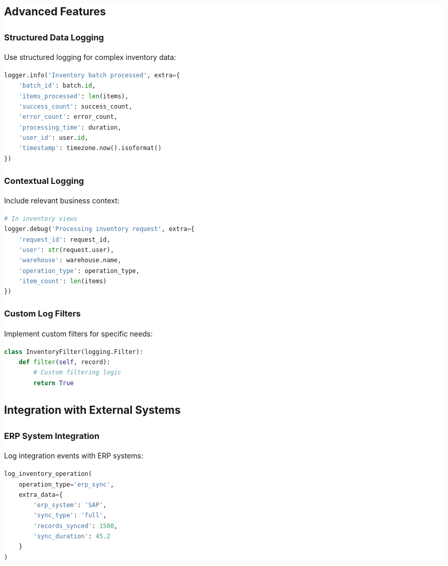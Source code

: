 ## Advanced Features

### Structured Data Logging
Use structured logging for complex inventory data:

```python
logger.info('Inventory batch processed', extra={
    'batch_id': batch.id,
    'items_processed': len(items),
    'success_count': success_count,
    'error_count': error_count,
    'processing_time': duration,
    'user_id': user.id,
    'timestamp': timezone.now().isoformat()
})
```

### Contextual Logging
Include relevant business context:

```python
# In inventory views
logger.debug('Processing inventory request', extra={
    'request_id': request_id,
    'user': str(request.user),
    'warehouse': warehouse.name,
    'operation_type': operation_type,
    'item_count': len(items)
})
```

### Custom Log Filters
Implement custom filters for specific needs:

```python
class InventoryFilter(logging.Filter):
    def filter(self, record):
        # Custom filtering logic
        return True
```

## Integration with External Systems

### ERP System Integration
Log integration events with ERP systems:

```python
log_inventory_operation(
    operation_type='erp_sync',
    extra_data={
        'erp_system': 'SAP',
        'sync_type': 'full',
        'records_synced': 1500,
        'sync_duration': 45.2
    }
)
```
